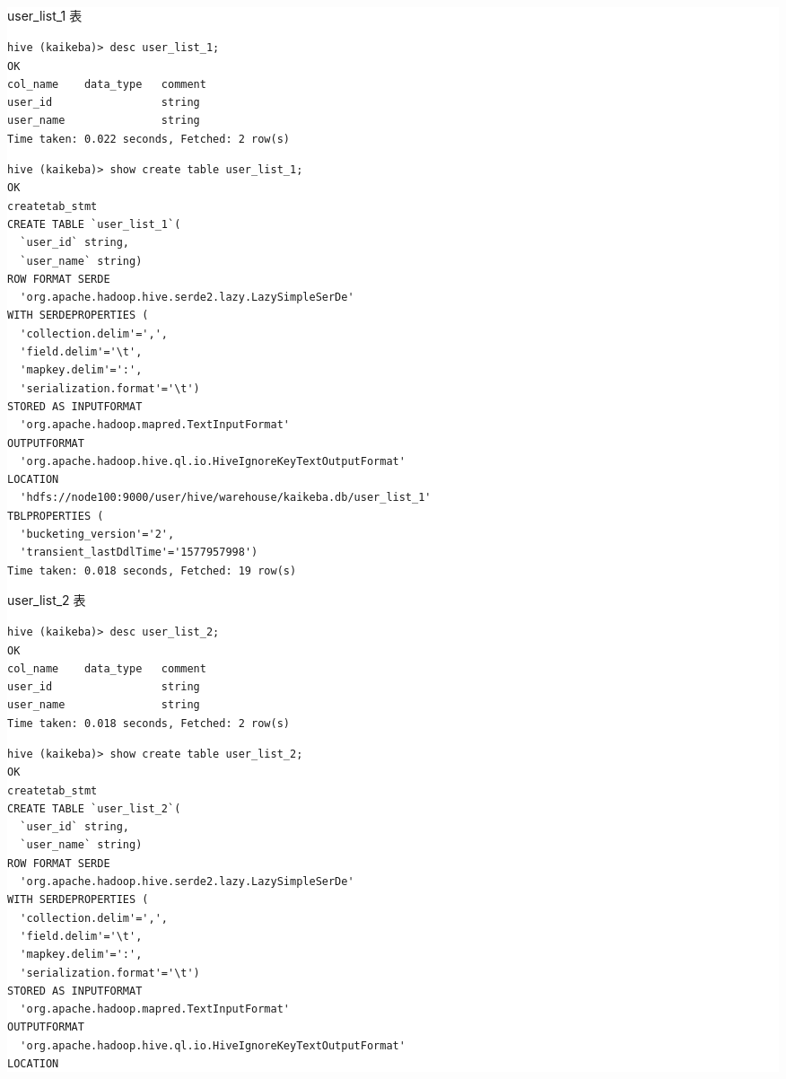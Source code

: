 user_list_1 表

```
hive (kaikeba)> desc user_list_1;
OK
col_name	data_type	comment
user_id             	string              	                    
user_name           	string              	                    
Time taken: 0.022 seconds, Fetched: 2 row(s)
```

```
hive (kaikeba)> show create table user_list_1;
OK
createtab_stmt
CREATE TABLE `user_list_1`(
  `user_id` string, 
  `user_name` string)
ROW FORMAT SERDE 
  'org.apache.hadoop.hive.serde2.lazy.LazySimpleSerDe' 
WITH SERDEPROPERTIES ( 
  'collection.delim'=',', 
  'field.delim'='\t', 
  'mapkey.delim'=':', 
  'serialization.format'='\t') 
STORED AS INPUTFORMAT 
  'org.apache.hadoop.mapred.TextInputFormat' 
OUTPUTFORMAT 
  'org.apache.hadoop.hive.ql.io.HiveIgnoreKeyTextOutputFormat'
LOCATION
  'hdfs://node100:9000/user/hive/warehouse/kaikeba.db/user_list_1'
TBLPROPERTIES (
  'bucketing_version'='2', 
  'transient_lastDdlTime'='1577957998')
Time taken: 0.018 seconds, Fetched: 19 row(s)
```

user_list_2 表

```
hive (kaikeba)> desc user_list_2;
OK
col_name	data_type	comment
user_id             	string              	                    
user_name           	string              	                    
Time taken: 0.018 seconds, Fetched: 2 row(s)
```

```
hive (kaikeba)> show create table user_list_2;
OK
createtab_stmt
CREATE TABLE `user_list_2`(
  `user_id` string, 
  `user_name` string)
ROW FORMAT SERDE 
  'org.apache.hadoop.hive.serde2.lazy.LazySimpleSerDe' 
WITH SERDEPROPERTIES ( 
  'collection.delim'=',', 
  'field.delim'='\t', 
  'mapkey.delim'=':', 
  'serialization.format'='\t') 
STORED AS INPUTFORMAT 
  'org.apache.hadoop.mapred.TextInputFormat' 
OUTPUTFORMAT 
  'org.apache.hadoop.hive.ql.io.HiveIgnoreKeyTextOutputFormat'
LOCATION
```